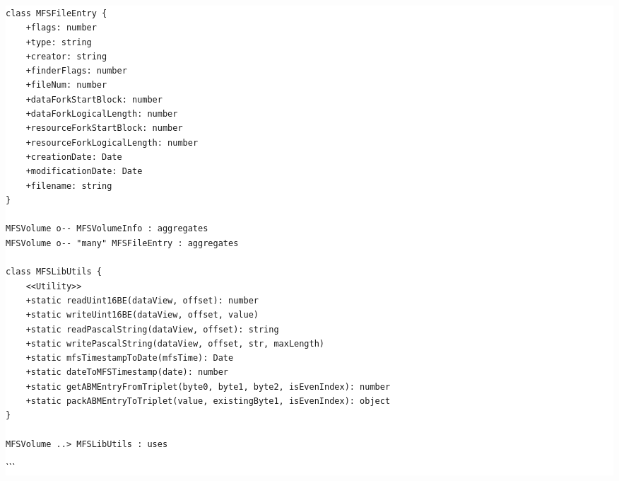     class MFSFileEntry {
        +flags: number
        +type: string
        +creator: string
        +finderFlags: number
        +fileNum: number
        +dataForkStartBlock: number
        +dataForkLogicalLength: number
        +resourceForkStartBlock: number
        +resourceForkLogicalLength: number
        +creationDate: Date
        +modificationDate: Date
        +filename: string
    }

    MFSVolume o-- MFSVolumeInfo : aggregates
    MFSVolume o-- "many" MFSFileEntry : aggregates

    class MFSLibUtils {
        <<Utility>>
        +static readUint16BE(dataView, offset): number
        +static writeUint16BE(dataView, offset, value)
        +static readPascalString(dataView, offset): string
        +static writePascalString(dataView, offset, str, maxLength)
        +static mfsTimestampToDate(mfsTime): Date
        +static dateToMFSTimestamp(date): number
        +static getABMEntryFromTriplet(byte0, byte1, byte2, isEvenIndex): number
        +static packABMEntryToTriplet(value, existingByte1, isEvenIndex): object
    }

    MFSVolume ..> MFSLibUtils : uses
\`\`\`